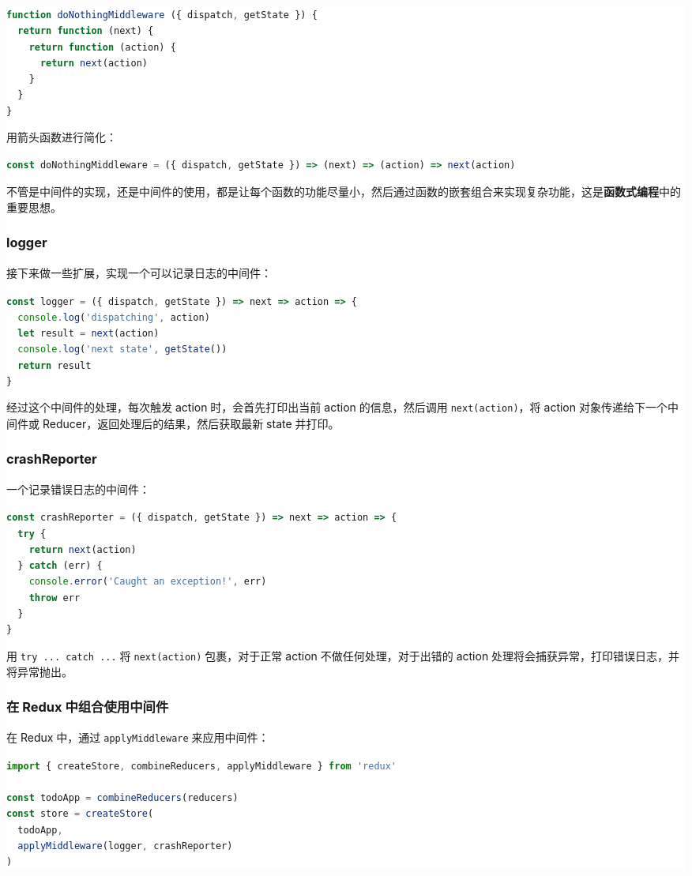 ```javascript
function doNothingMiddleware ({ dispatch, getState }) {
  return function (next) {
    return function (action) {
      return next(action)
    }
  }
}
```

用箭头函数进行简化：

```javascript
const doNothingMiddleware = ({ dispatch, getState }) => (next) => (action) => next(action)
```

不管是中间件的实现，还是中间件的使用，都是让每个函数的功能尽量小，然后通过函数的嵌套组合来实现复杂功能，这是**函数式编程**中的重要思想。

### logger

接下来做一些扩展，实现一个可以记录日志的中间件：

```javascript
const logger = ({ dispatch, getState }) => next => action => {
  console.log('dispatching', action)
  let result = next(action)
  console.log('next state', getState())
  return result
}
```

经过这个中间件的处理，每次触发 action 时，会首先打印出当前 action 的信息，然后调用 `next(action)`，将 action 对象传递给下一个中间件或 Reducer，返回处理后的结果，然后获取最新 state 并打印。

### crashReporter

一个记录错误日志的中间件：

```javascript
const crashReporter = ({ dispatch, getState }) => next => action => {
  try {
    return next(action)
  } catch (err) {
    console.error('Caught an exception!', err)
    throw err
  }
}
```

用 `try ... catch ...` 将 `next(action)` 包裹，对于正常 action 不做任何处理，对于出错的 action 处理将会捕获异常，打印错误日志，并将异常抛出。

### 在 Redux 中组合使用中间件

在 Redux 中，通过 `applyMiddleware` 来应用中间件：

```javascript
import { createStore, combineReducers, applyMiddleware } from 'redux'

const todoApp = combineReducers(reducers)
const store = createStore(
  todoApp,
  applyMiddleware(logger, crashReporter)
)
```
